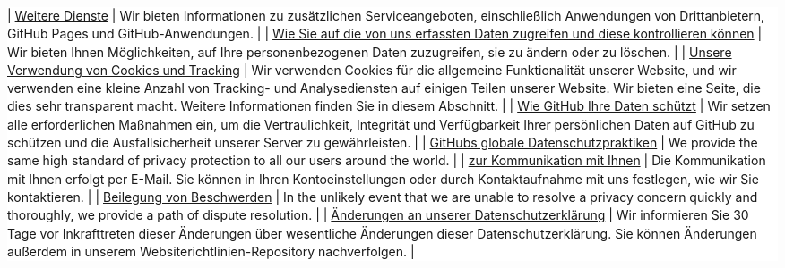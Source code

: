 | [Weitere Dienste](#additional-services)                                                                                                        | Wir bieten Informationen zu zusätzlichen Serviceangeboten, einschließlich Anwendungen von Drittanbietern, GitHub Pages und GitHub-Anwendungen.                                                                                                                                                                                                                                                                                                                                                                                        |
| [Wie Sie auf die von uns erfassten Daten zugreifen und diese kontrollieren können](#how-you-can-access-and-control-the-information-we-collect) | Wir bieten Ihnen Möglichkeiten, auf Ihre personenbezogenen Daten zuzugreifen, sie zu ändern oder zu löschen.                                                                                                                                                                                                                                                                                                                                                                                                                          |
| [Unsere Verwendung von Cookies und Tracking](#our-use-of-cookies-and-tracking)                                                                 | Wir verwenden Cookies für die allgemeine Funktionalität unserer Website, und wir verwenden eine kleine Anzahl von Tracking- und Analysediensten auf einigen Teilen unserer Website. Wir bieten eine Seite, die dies sehr transparent macht. Weitere Informationen finden Sie in diesem Abschnitt.                                                                                                                                                                                                                                     |
| [Wie GitHub Ihre Daten schützt](#how-github-secures-your-information)                                                                          | Wir setzen alle erforderlichen Maßnahmen ein, um die Vertraulichkeit, Integrität und Verfügbarkeit Ihrer persönlichen Daten auf GitHub zu schützen und die Ausfallsicherheit unserer Server zu gewährleisten.                                                                                                                                                                                                                                                                                                                         |
| [GitHubs globale Datenschutzpraktiken](#githubs-global-privacy-practices)                                                                      | We provide the same high standard of privacy protection to all our users around the world.                                                                                                                                                                                                                                                                                                                                                                                                                                            |
| [zur Kommunikation mit Ihnen](#how-we-communicate-with-you)                                                                                    | Die Kommunikation mit Ihnen erfolgt per E-Mail. Sie können in Ihren Kontoeinstellungen oder durch Kontaktaufnahme mit uns festlegen, wie wir Sie kontaktieren.                                                                                                                                                                                                                                                                                                                                                                        |
| [Beilegung von Beschwerden](#resolving-complaints)                                                                                             | In the unlikely event that we are unable to resolve a privacy concern quickly and thoroughly, we provide a path of dispute resolution.                                                                                                                                                                                                                                                                                                                                                                                                |
| [Änderungen an unserer Datenschutzerklärung](#changes-to-our-privacy-statement)                                                                | Wir informieren Sie 30 Tage vor Inkrafttreten dieser Änderungen über wesentliche Änderungen dieser Datenschutzerklärung. Sie können Änderungen außerdem in unserem Websiterichtlinien-Repository nachverfolgen.                                                                                                                                                                                                                                                                                                                       |
